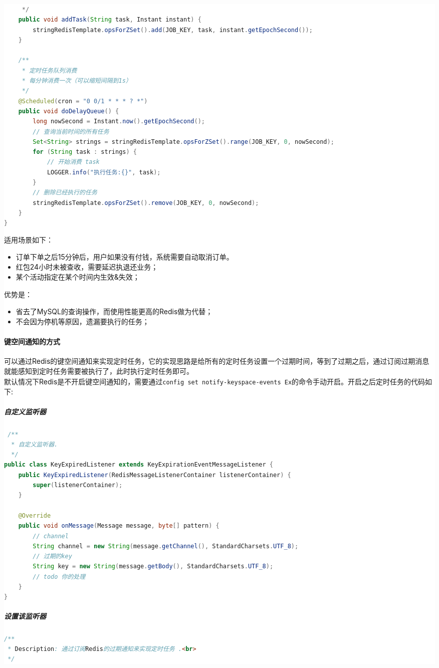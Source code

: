 ```java
     */
    public void addTask(String task, Instant instant) {
        stringRedisTemplate.opsForZSet().add(JOB_KEY, task, instant.getEpochSecond());
    }

    /**
     * 定时任务队列消费
     * 每分钟消费一次（可以缩短间隔到1s）
     */
    @Scheduled(cron = "0 0/1 * * * ? *")
    public void doDelayQueue() {
        long nowSecond = Instant.now().getEpochSecond();
        // 查询当前时间的所有任务
        Set<String> strings = stringRedisTemplate.opsForZSet().range(JOB_KEY, 0, nowSecond);
        for (String task : strings) {
            // 开始消费 task
            LOGGER.info("执行任务:{}", task);
        }
        // 删除已经执行的任务
        stringRedisTemplate.opsForZSet().remove(JOB_KEY, 0, nowSecond);
    }
}
```
适用场景如下：

- 订单下单之后15分钟后，用户如果没有付钱，系统需要自动取消订单。
- 红包24小时未被查收，需要延迟执退还业务；
- 某个活动指定在某个时间内生效&失效；

优势是：

- 省去了MySQL的查询操作，而使用性能更高的Redis做为代替；
- 不会因为停机等原因，遗漏要执行的任务；
<a name="EFrze"></a>
#### 键空间通知的方式
可以通过Redis的键空间通知来实现定时任务，它的实现思路是给所有的定时任务设置一个过期时间，等到了过期之后，通过订阅过期消息就能感知到定时任务需要被执行了，此时执行定时任务即可。<br />默认情况下Redis是不开启键空间通知的，需要通过`config set notify-keyspace-events Ex`的命令手动开启。开启之后定时任务的代码如下:
<a name="Lvh1H"></a>
##### 自定义监听器
```java
 /**
  * 自定义监听器.
  */
public class KeyExpiredListener extends KeyExpirationEventMessageListener {
    public KeyExpiredListener(RedisMessageListenerContainer listenerContainer) {
        super(listenerContainer);
    }

    @Override
    public void onMessage(Message message, byte[] pattern) {
        // channel
        String channel = new String(message.getChannel(), StandardCharsets.UTF_8);
        // 过期的key
        String key = new String(message.getBody(), StandardCharsets.UTF_8);
        // todo 你的处理
    }
}
```
<a name="oS0ko"></a>
##### 设置该监听器
```java
/**
 * Description: 通过订阅Redis的过期通知来实现定时任务 .<br>
 */
```